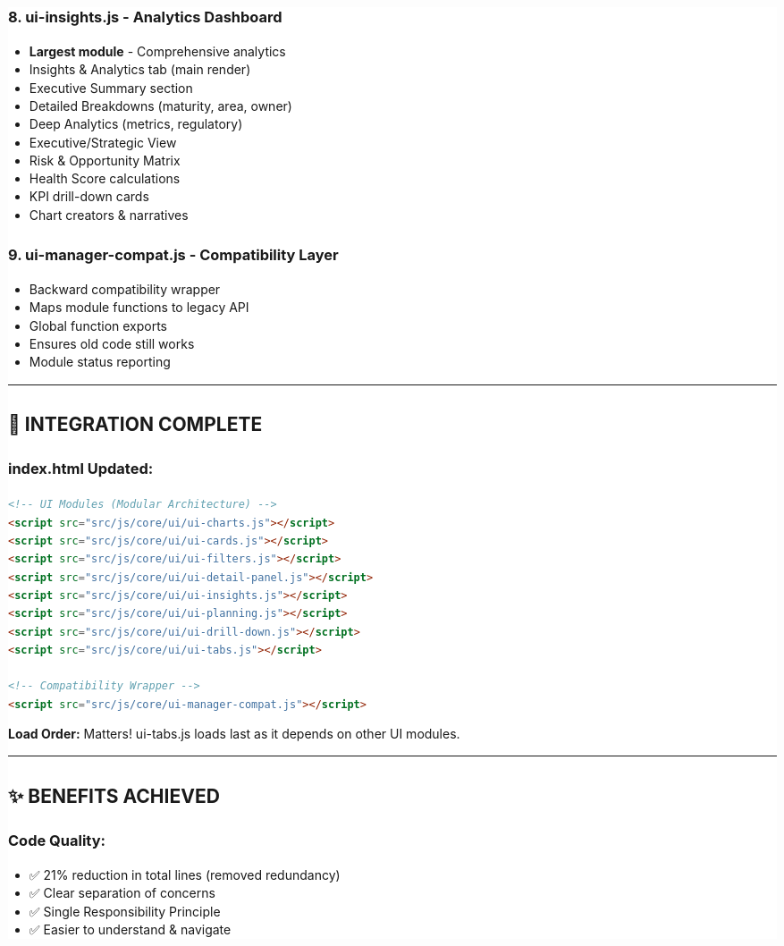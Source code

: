 ### **8. ui-insights.js** - Analytics Dashboard
- **Largest module** - Comprehensive analytics
- Insights & Analytics tab (main render)
- Executive Summary section
- Detailed Breakdowns (maturity, area, owner)
- Deep Analytics (metrics, regulatory)
- Executive/Strategic View
- Risk & Opportunity Matrix
- Health Score calculations
- KPI drill-down cards
- Chart creators & narratives

### **9. ui-manager-compat.js** - Compatibility Layer
- Backward compatibility wrapper
- Maps module functions to legacy API
- Global function exports
- Ensures old code still works
- Module status reporting

---

## 🚀 **INTEGRATION COMPLETE**

### **index.html Updated:**
```html
<!-- UI Modules (Modular Architecture) -->
<script src="src/js/core/ui/ui-charts.js"></script>
<script src="src/js/core/ui/ui-cards.js"></script>
<script src="src/js/core/ui/ui-filters.js"></script>
<script src="src/js/core/ui/ui-detail-panel.js"></script>
<script src="src/js/core/ui/ui-insights.js"></script>
<script src="src/js/core/ui/ui-planning.js"></script>
<script src="src/js/core/ui/ui-drill-down.js"></script>
<script src="src/js/core/ui/ui-tabs.js"></script>

<!-- Compatibility Wrapper -->
<script src="src/js/core/ui-manager-compat.js"></script>
```

**Load Order:** Matters! ui-tabs.js loads last as it depends on other UI modules.

---

## ✨ **BENEFITS ACHIEVED**

### **Code Quality:**
- ✅ 21% reduction in total lines (removed redundancy)
- ✅ Clear separation of concerns
- ✅ Single Responsibility Principle
- ✅ Easier to understand & navigate

